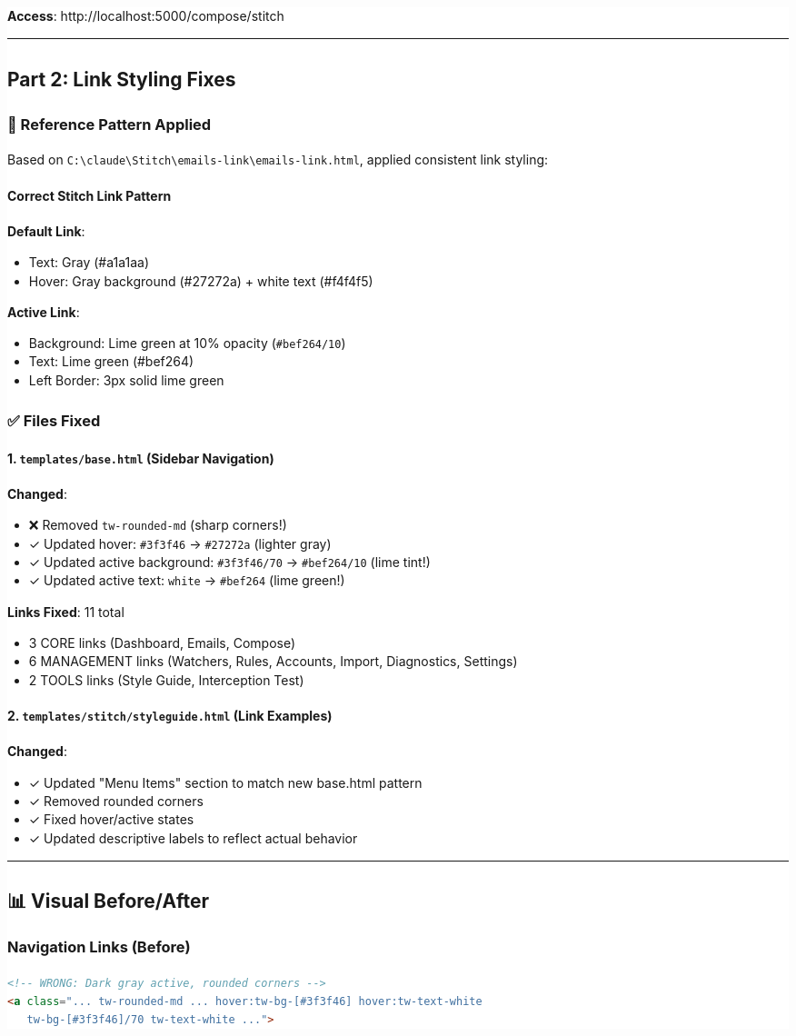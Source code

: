 **Access**: http://localhost:5000/compose/stitch

---

## Part 2: Link Styling Fixes

### 🎨 Reference Pattern Applied

Based on `C:\claude\Stitch\emails-link\emails-link.html`, applied consistent link styling:

#### Correct Stitch Link Pattern

**Default Link**:
- Text: Gray (#a1a1aa)
- Hover: Gray background (#27272a) + white text (#f4f4f5)

**Active Link**:
- Background: Lime green at 10% opacity (`#bef264/10`)
- Text: Lime green (#bef264)
- Left Border: 3px solid lime green

### ✅ Files Fixed

#### 1. `templates/base.html` (Sidebar Navigation)

**Changed**:
- ❌ Removed `tw-rounded-md` (sharp corners!)
- ✓ Updated hover: `#3f3f46` → `#27272a` (lighter gray)
- ✓ Updated active background: `#3f3f46/70` → `#bef264/10` (lime tint!)
- ✓ Updated active text: `white` → `#bef264` (lime green!)

**Links Fixed**: 11 total
- 3 CORE links (Dashboard, Emails, Compose)
- 6 MANAGEMENT links (Watchers, Rules, Accounts, Import, Diagnostics, Settings)
- 2 TOOLS links (Style Guide, Interception Test)

#### 2. `templates/stitch/styleguide.html` (Link Examples)

**Changed**:
- ✓ Updated "Menu Items" section to match new base.html pattern
- ✓ Removed rounded corners
- ✓ Fixed hover/active states
- ✓ Updated descriptive labels to reflect actual behavior

---

## 📊 Visual Before/After

### Navigation Links (Before)
```html
<!-- WRONG: Dark gray active, rounded corners -->
<a class="... tw-rounded-md ... hover:tw-bg-[#3f3f46] hover:tw-text-white
   tw-bg-[#3f3f46]/70 tw-text-white ...">
```
